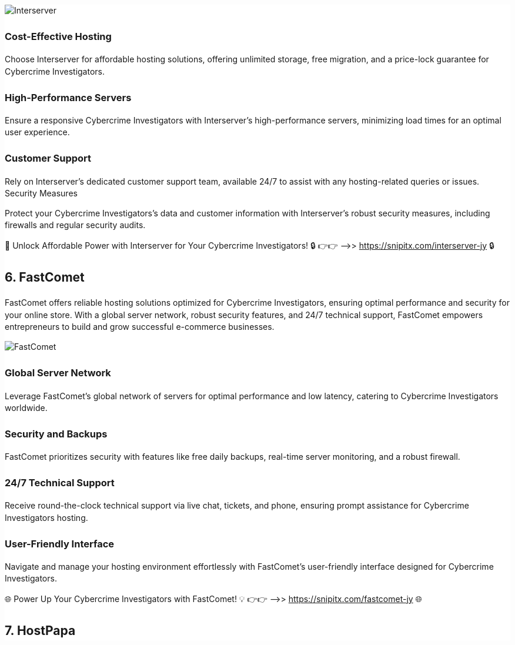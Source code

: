 ![Interserver](https://i.imgur.com/OM5dOEW.jpeg "Interserver Hosting")

### Cost-Effective Hosting
Choose Interserver for affordable hosting solutions, offering unlimited storage, free migration, and a price-lock guarantee for Cybercrime Investigators.

### High-Performance Servers
Ensure a responsive Cybercrime Investigators with Interserver’s high-performance servers, minimizing load times for an optimal user experience.

### Customer Support
Rely on Interserver’s dedicated customer support team, available 24/7 to assist with any hosting-related queries or issues.
Security Measures

Protect your Cybercrime Investigators’s data and customer information with Interserver’s robust security measures, including firewalls and regular security audits.

💸 Unlock Affordable Power with Interserver for Your Cybercrime Investigators! 🔒
👉👉 -->> https://snipitx.com/interserver-jy 🔒

## 6. FastComet

FastComet offers reliable hosting solutions optimized for Cybercrime Investigators, ensuring optimal performance and security for your online store. With a global server network, robust security features, and 24/7 technical support, FastComet empowers entrepreneurs to build and grow successful e-commerce businesses.

![FastComet](https://i.imgur.com/7qgXuWp.png "FastComet Hosting")

### Global Server Network
Leverage FastComet’s global network of servers for optimal performance and low latency, catering to Cybercrime Investigators worldwide.

### Security and Backups
FastComet prioritizes security with features like free daily backups, real-time server monitoring, and a robust firewall.

### 24/7 Technical Support
Receive round-the-clock technical support via live chat, tickets, and phone, ensuring prompt assistance for Cybercrime Investigators hosting.

### User-Friendly Interface
Navigate and manage your hosting environment effortlessly with FastComet’s user-friendly interface designed for Cybercrime Investigators.

🌐 Power Up Your Cybercrime Investigators with FastComet! 💡
👉👉 -->> https://snipitx.com/fastcomet-jy 🌐

## 7. HostPapa
